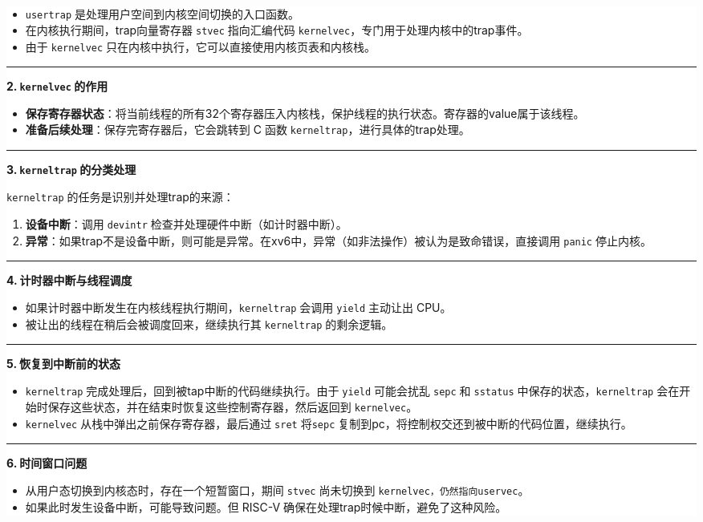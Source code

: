 * `usertrap` 是处理用户空间到内核空间切换的入口函数。
* 在内核执行期间，trap向量寄存器 `stvec` 指向汇编代码 `kernelvec`，专门用于处理内核中的trap事件。
* 由于 `kernelvec` 只在内核中执行，它可以直接使用内核页表和内核栈。

***

**2. `kernelvec` 的作用**

* **保存寄存器状态**：将当前线程的所有32个寄存器压入内核栈，保护线程的执行状态。寄存器的value属于该线程。
* **准备后续处理**：保存完寄存器后，它会跳转到 C 函数 `kerneltrap`，进行具体的trap处理。

***

**3. `kerneltrap` 的分类处理**

`kerneltrap` 的任务是识别并处理trap的来源：

1. **设备中断**：调用 `devintr` 检查并处理硬件中断（如计时器中断）。
2. **异常**：如果trap不是设备中断，则可能是异常。在xv6中，异常（如非法操作）被认为是致命错误，直接调用 `panic` 停止内核。

***

**4. 计时器中断与线程调度**

* 如果计时器中断发生在内核线程执行期间，`kerneltrap` 会调用 `yield` 主动让出 CPU。
* 被让出的线程在稍后会被调度回来，继续执行其 `kerneltrap` 的剩余逻辑。

***

**5. 恢复到中断前的状态**

* `kerneltrap` 完成处理后，回到被tap中断的代码继续执行。由于 `yield` 可能会扰乱 `sepc` 和 `sstatus` 中保存的状态，`kerneltrap` 会在开始时保存这些状态，并在结束时恢复这些控制寄存器，然后返回到 `kernelvec`。
* `kernelvec` 从栈中弹出之前保存寄存器，最后通过 `sret` 将`sepc` 复制到pc，将控制权交还到被中断的代码位置，继续执行。

***

**6. 时间窗口问题**

* 从用户态切换到内核态时，存在一个短暂窗口，期间 `stvec` 尚未切换到 `kernelvec，仍然指向uservec`。
* 如果此时发生设备中断，可能导致问题。但 RISC-V 确保在处理trap时候中断，避免了这种风险。







